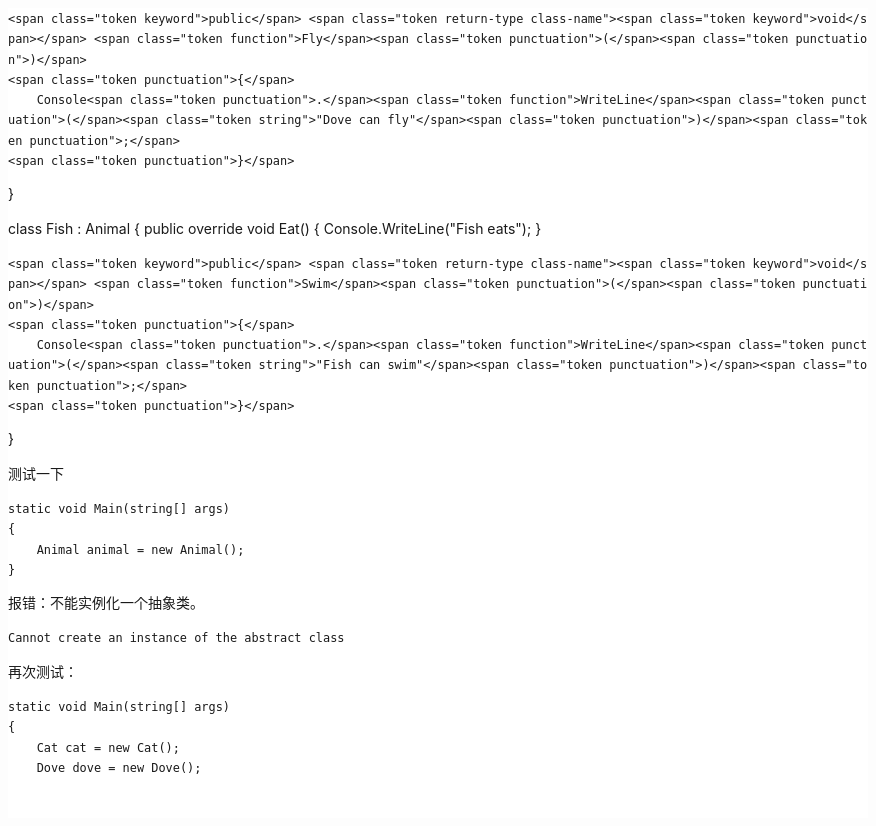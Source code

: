     <span class="token keyword">public</span> <span class="token return-type class-name"><span class="token keyword">void</span></span> <span class="token function">Fly</span><span class="token punctuation">(</span><span class="token punctuation">)</span>
    <span class="token punctuation">{</span>
        Console<span class="token punctuation">.</span><span class="token function">WriteLine</span><span class="token punctuation">(</span><span class="token string">"Dove can fly"</span><span class="token punctuation">)</span><span class="token punctuation">;</span>
    <span class="token punctuation">}</span>
<span class="token punctuation">}</span>

<span class="token keyword">class</span> <span class="token class-name">Fish</span> <span class="token punctuation">:</span> <span class="token type-list"><span class="token class-name">Animal</span></span>
<span class="token punctuation">{</span>
    <span class="token keyword">public</span> <span class="token keyword">override</span> <span class="token return-type class-name"><span class="token keyword">void</span></span> <span class="token function">Eat</span><span class="token punctuation">(</span><span class="token punctuation">)</span>
    <span class="token punctuation">{</span>
        Console<span class="token punctuation">.</span><span class="token function">WriteLine</span><span class="token punctuation">(</span><span class="token string">"Fish eats"</span><span class="token punctuation">)</span><span class="token punctuation">;</span>
    <span class="token punctuation">}</span>
    
    <span class="token keyword">public</span> <span class="token return-type class-name"><span class="token keyword">void</span></span> <span class="token function">Swim</span><span class="token punctuation">(</span><span class="token punctuation">)</span>
    <span class="token punctuation">{</span>
        Console<span class="token punctuation">.</span><span class="token function">WriteLine</span><span class="token punctuation">(</span><span class="token string">"Fish can swim"</span><span class="token punctuation">)</span><span class="token punctuation">;</span>
    <span class="token punctuation">}</span>
<span class="token punctuation">}</span>
</code></pre>
<p>测试一下</p>
<pre class="language-csharp"><code class="language-csharp"><span class="token keyword">static</span> <span class="token return-type class-name"><span class="token keyword">void</span></span> <span class="token function">Main</span><span class="token punctuation">(</span><span class="token class-name"><span class="token keyword">string</span><span class="token punctuation">[</span><span class="token punctuation">]</span></span> args<span class="token punctuation">)</span>
<span class="token punctuation">{</span>
    <span class="token class-name">Animal</span> animal <span class="token operator">=</span> <span class="token keyword">new</span> <span class="token constructor-invocation class-name">Animal</span><span class="token punctuation">(</span><span class="token punctuation">)</span><span class="token punctuation">;</span>
<span class="token punctuation">}</span>
</code></pre>
<p>报错：不能实例化一个抽象类。</p>
<pre><code>Cannot create an instance of the abstract class
</code></pre>
<p>再次测试：</p>
<pre class="language-csharp"><code class="language-csharp"><span class="token keyword">static</span> <span class="token return-type class-name"><span class="token keyword">void</span></span> <span class="token function">Main</span><span class="token punctuation">(</span><span class="token class-name"><span class="token keyword">string</span><span class="token punctuation">[</span><span class="token punctuation">]</span></span> args<span class="token punctuation">)</span>
<span class="token punctuation">{</span>
    <span class="token class-name">Cat</span> cat <span class="token operator">=</span> <span class="token keyword">new</span> <span class="token constructor-invocation class-name">Cat</span><span class="token punctuation">(</span><span class="token punctuation">)</span><span class="token punctuation">;</span>
    <span class="token class-name">Dove</span> dove <span class="token operator">=</span> <span class="token keyword">new</span> <span class="token constructor-invocation class-name">Dove</span><span class="token punctuation">(</span><span class="token punctuation">)</span><span class="token punctuation">;</span>